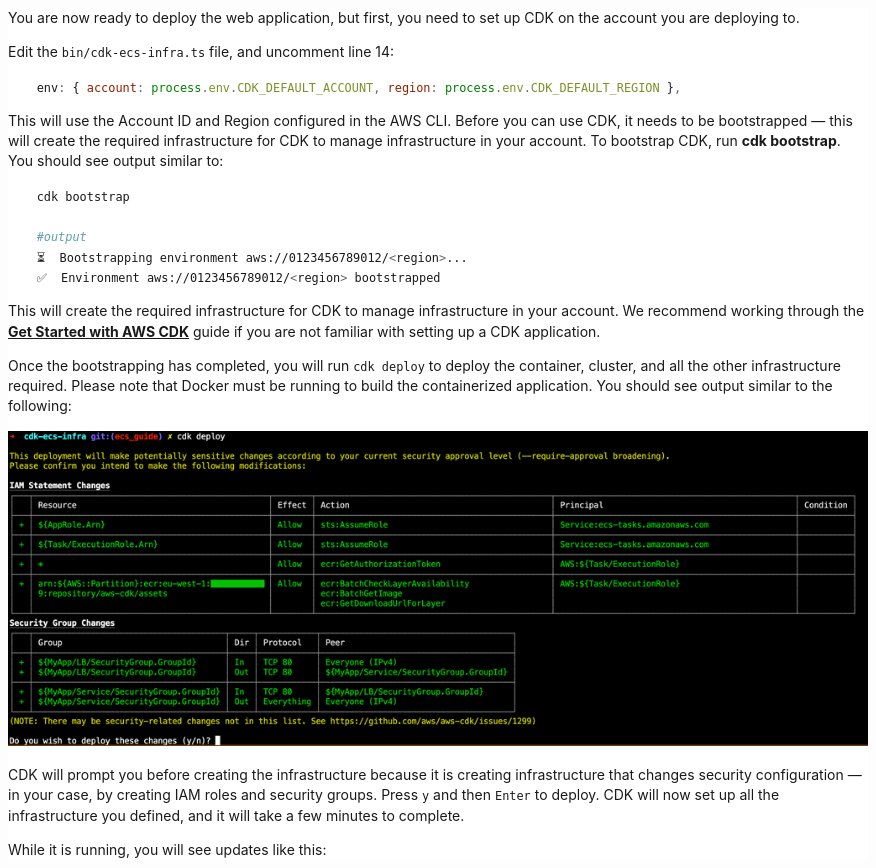 You are now ready to deploy the web application, but first, you need to set up CDK on the account you are deploying to.

Edit the `bin/cdk-ecs-infra.ts` file, and uncomment line 14:  

```JavaScript
    env: { account: process.env.CDK_DEFAULT_ACCOUNT, region: process.env.CDK_DEFAULT_REGION },
```

This will use the Account ID and Region configured in the AWS CLI. Before you can use CDK, it needs to be bootstrapped — this will create the required infrastructure for CDK to manage infrastructure in your account. To bootstrap CDK, run **cdk bootstrap**. You should see output similar to:  

```Bash  
    cdk bootstrap
    
    #output
    ⏳  Bootstrapping environment aws://0123456789012/<region>...
    ✅  Environment aws://0123456789012/<region> bootstrapped
```

This will create the required infrastructure for CDK to manage infrastructure in your account. We recommend working through the [**Get Started with AWS CDK**](https://aws.amazon.com/getting-started/guides/setup-cdk/module-two/?sc_channel=el&sc_campaign=devopswave&sc_content=cicd_ecs_codecatalyst&sc_geo=mult&sc_country=mult&sc_outcome=acq) guide if you are not familiar with setting up a CDK application.

Once the bootstrapping has completed, you will run `cdk deploy` to deploy the container, cluster, and all the other infrastructure required. Please note that Docker must be running to build the containerized application. You should see output similar to the following:  

![Cdk deployment output showing list of security related changes, and asking approval to proceed](images/cdk_deploy_1.png "Cdk deployment output")

CDK will prompt you before creating the infrastructure because it is creating infrastructure that changes security configuration — in your case, by creating IAM roles and security groups. Press `y` and then `Enter` to deploy. CDK will now set up all the infrastructure you defined, and it will take a few minutes to complete.

While it is running, you will see updates like this:  
